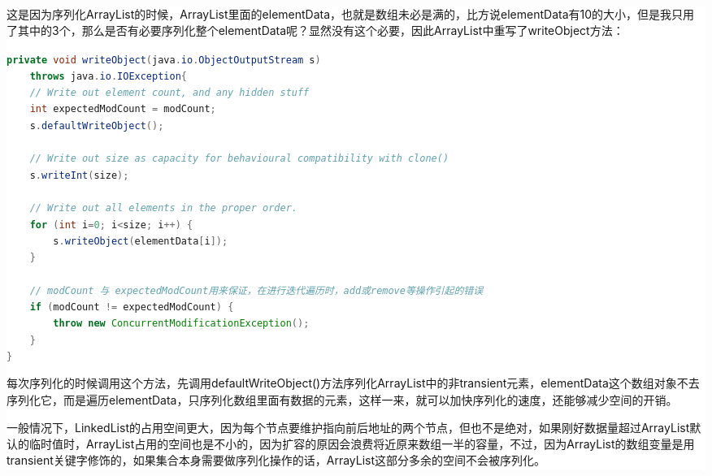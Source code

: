 这是因为序列化ArrayList的时候，ArrayList里面的elementData，也就是数组未必是满的，比方说elementData有10的大小，但是我只用了其中的3个，那么是否有必要序列化整个elementData呢？显然没有这个必要，因此ArrayList中重写了writeObject方法：

```java
private void writeObject(java.io.ObjectOutputStream s)
    throws java.io.IOException{
    // Write out element count, and any hidden stuff
    int expectedModCount = modCount;
    s.defaultWriteObject();

    // Write out size as capacity for behavioural compatibility with clone()
    s.writeInt(size);

    // Write out all elements in the proper order.
    for (int i=0; i<size; i++) {
        s.writeObject(elementData[i]);
    }

    // modCount 与 expectedModCount用来保证，在进行迭代遍历时，add或remove等操作引起的错误
    if (modCount != expectedModCount) {
        throw new ConcurrentModificationException();
    }
}
```

每次序列化的时候调用这个方法，先调用defaultWriteObject()方法序列化ArrayList中的非transient元素，elementData这个数组对象不去序列化它，而是遍历elementData，只序列化数组里面有数据的元素，这样一来，就可以加快序列化的速度，还能够减少空间的开销。

一般情况下，LinkedList的占用空间更大，因为每个节点要维护指向前后地址的两个节点，但也不是绝对，如果刚好数据量超过ArrayList默认的临时值时，ArrayList占用的空间也是不小的，因为扩容的原因会浪费将近原来数组一半的容量，不过，因为ArrayList的数组变量是用transient关键字修饰的，如果集合本身需要做序列化操作的话，ArrayList这部分多余的空间不会被序列化。

